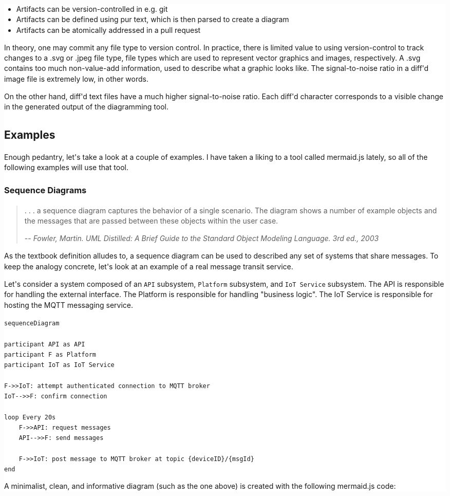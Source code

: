- Artifacts can be version-controlled in e.g. git
- Artifacts can be defined using pur text, which is then parsed to create a diagram
- Artifacts can be atomically addressed in a pull request

In theory, one may commit any file type to version control. In practice, there is limited value to using version-control to track changes to a .svg or .jpeg file type, file types which are used to represent vector graphics and images, respectively. A .svg contains too much non-value-add information, used to describe what a graphic looks like. The signal-to-noise ratio in a diff'd image file is extremely low, in other words.

On the other hand, diff'd text files have a much higher signal-to-noise ratio. Each diff'd character corresponds to a visible change in the generated output of the diagramming tool.

## Examples

Enough pedantry, let's take a look at a couple of examples. I have taken a liking to a tool called mermaid.js lately, so all of the following examples will use that tool.

### Sequence Diagrams

> . . . a sequence diagram captures the behavior of a single scenario. The diagram shows a number of example objects and the messages that are passed between these objects within the user case.
>
> -- <cite>Fowler, Martin. UML Distilled: A Brief Guide to the Standard Object Modeling Language. 3rd ed., 2003</cite>

As the textbook definition alludes to, a sequence diagram can be used to described any set of systems that share messages. To keep the analogy concrete, let's look at an example of a real message transit service.

Let's consider a system composed of an `API` subsystem, `Platform` subsystem, and `IoT Service` subsystem. The API is responsible for handling the external interface. The Platform is responsible for handling "business logic". The IoT Service is responsible for hosting the MQTT messaging service.

```mermaid
sequenceDiagram

participant API as API
participant F as Platform
participant IoT as IoT Service

F->>IoT: attempt authenticated connection to MQTT broker
IoT-->>F: confirm connection

loop Every 20s
    F->>API: request messages
    API-->>F: send messages

    F->>IoT: post message to MQTT broker at topic {deviceID}/{msgId}
end
```

A minimalist, clean, and informative diagram (such as the one above) is created with the following mermaid.js code:
